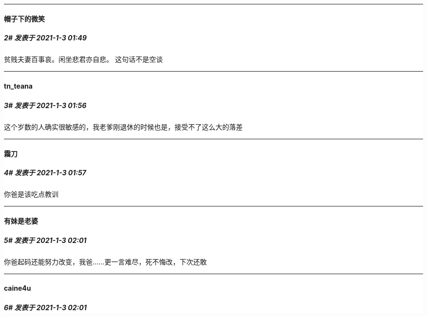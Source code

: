 *****

####  帽子下的微笑  
##### 2#       发表于 2021-1-3 01:49




贫贱夫妻百事哀。闲坐悲君亦自悲。 这句话不是空谈







*****

####  tn_teana  
##### 3#       发表于 2021-1-3 01:56




这个岁数的人确实很敏感的，我老爹刚退休的时候也是，接受不了这么大的落差







*****

####  霜刀  
##### 4#       发表于 2021-1-3 01:57




你爸是该吃点教训







*****

####  有妹是老婆  
##### 5#       发表于 2021-1-3 02:01




你爸起码还能努力改变，我爸……更一言难尽，死不悔改，下次还敢







*****

####  caine4u  
##### 6#       发表于 2021-1-3 02:01
